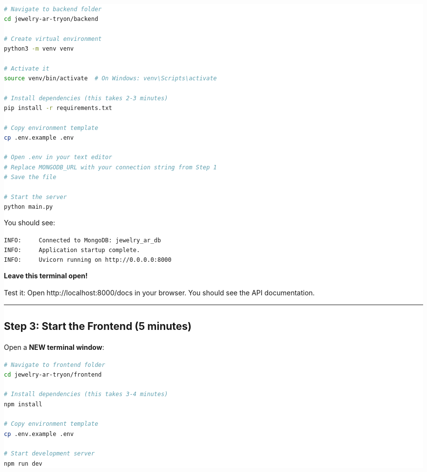 ```bash
# Navigate to backend folder
cd jewelry-ar-tryon/backend

# Create virtual environment
python3 -m venv venv

# Activate it
source venv/bin/activate  # On Windows: venv\Scripts\activate

# Install dependencies (this takes 2-3 minutes)
pip install -r requirements.txt

# Copy environment template
cp .env.example .env

# Open .env in your text editor
# Replace MONGODB_URL with your connection string from Step 1
# Save the file

# Start the server
python main.py
```

You should see:
```
INFO:     Connected to MongoDB: jewelry_ar_db
INFO:     Application startup complete.
INFO:     Uvicorn running on http://0.0.0.0:8000
```

**Leave this terminal open!**

Test it: Open http://localhost:8000/docs in your browser. You should see the API documentation.

---

## Step 3: Start the Frontend (5 minutes)

Open a **NEW terminal window**:

```bash
# Navigate to frontend folder
cd jewelry-ar-tryon/frontend

# Install dependencies (this takes 3-4 minutes)
npm install

# Copy environment template
cp .env.example .env

# Start development server
npm run dev
```

